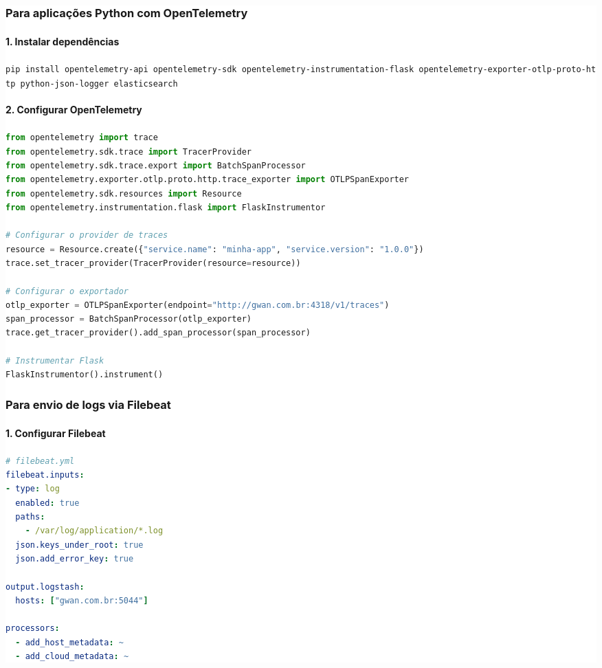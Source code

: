 ```javascript
```

### Para aplicações Python com OpenTelemetry

#### 1. Instalar dependências
```bash
pip install opentelemetry-api opentelemetry-sdk opentelemetry-instrumentation-flask opentelemetry-exporter-otlp-proto-http python-json-logger elasticsearch
```

#### 2. Configurar OpenTelemetry
```python
from opentelemetry import trace
from opentelemetry.sdk.trace import TracerProvider
from opentelemetry.sdk.trace.export import BatchSpanProcessor
from opentelemetry.exporter.otlp.proto.http.trace_exporter import OTLPSpanExporter
from opentelemetry.sdk.resources import Resource
from opentelemetry.instrumentation.flask import FlaskInstrumentor

# Configurar o provider de traces
resource = Resource.create({"service.name": "minha-app", "service.version": "1.0.0"})
trace.set_tracer_provider(TracerProvider(resource=resource))

# Configurar o exportador
otlp_exporter = OTLPSpanExporter(endpoint="http://gwan.com.br:4318/v1/traces")
span_processor = BatchSpanProcessor(otlp_exporter)
trace.get_tracer_provider().add_span_processor(span_processor)

# Instrumentar Flask
FlaskInstrumentor().instrument()
```

### Para envio de logs via Filebeat

#### 1. Configurar Filebeat
```yaml
# filebeat.yml
filebeat.inputs:
- type: log
  enabled: true
  paths:
    - /var/log/application/*.log
  json.keys_under_root: true
  json.add_error_key: true

output.logstash:
  hosts: ["gwan.com.br:5044"]

processors:
  - add_host_metadata: ~
  - add_cloud_metadata: ~
```
